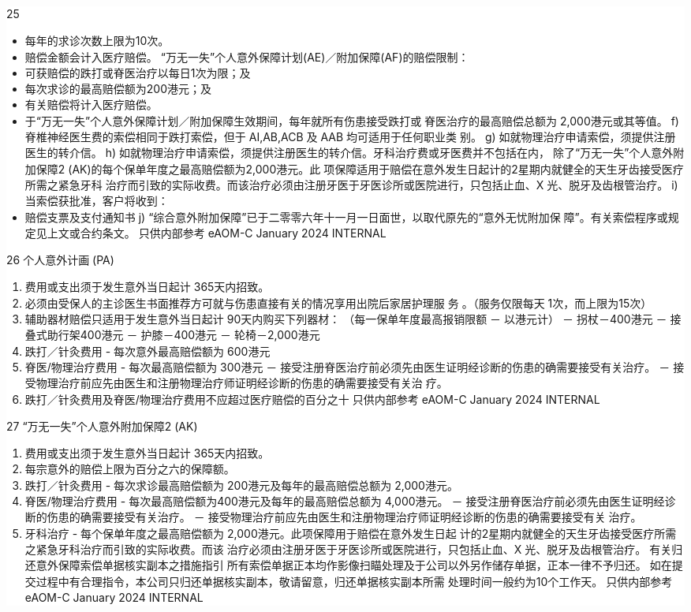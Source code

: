 25
- 每年的求诊次数上限为10次。
- 赔偿金额会计入医疗赔偿。
“万无一失”个人意外保障计划(AE)／附加保障(AF)的赔偿限制：
- 可获赔偿的跌打或脊医治疗以每日1次为限；及
- 每次求诊的最高赔偿额为200港元；及
- 有关赔偿将计入医疗赔偿。
- 于“万无一失”个人意外保障计划／附加保障生效期间，每年就所有伤患接受跌打或
脊医治疗的最高赔偿总额为 2,000港元或其等值。
f) 脊椎神经医生费的索偿相同于跌打索偿，但于 AI,AB,ACB 及 AAB 均可适用于任何职业类
别。
g) 如就物理治疗申请索偿，须提供注册医生的转介信。
h) 如就物理治疗申请索偿，须提供注册医生的转介信。牙科治疗费或牙医费并不包括在内，
除了“万无一失”个人意外附加保障2 (AK)的每个保单年度之最高赔偿额为2,000港元。此
项保障适用于赔偿在意外发生日起计的2星期内就健全的天生牙齿接受医疗所需之紧急牙科
治疗而引致的实际收费。而该治疗必须由注册牙医于牙医诊所或医院进行，只包括止血、X
光、脱牙及齿根管治疗。
i) 当索偿获批准，客户将收到：
- 赔偿支票及支付通知书
j) “综合意外附加保障”已于二零零六年十一月一日面世，以取代原先的“意外无忧附加保
障”。有关索偿程序或规定见上文或合约条文。
只供内部参考 eAOM-C January 2024
INTERNAL

26
个人意外计画 (PA)
1. 费用或支出须于发生意外当日起计 365天内招致。
2. 必须由受保人的主诊医生书面推荐方可就与伤患直接有关的情况享用出院后家居护理服
务 。（服务仅限每天 1次，而上限为15次）
3. 辅助器材赔偿只适用于发生意外当日起计 90天内购买下列器材：
（每一保单年度最高报销限额 － 以港元计）
－ 拐杖－400港元
－ 接叠式助行架400港元
－ 护膝－400港元
－ 轮椅－2,000港元
4. 跌打／针灸费用 - 每次意外最高赔偿额为 600港元
5. 脊医/物理治疗费用 - 每次最高赔偿额为 300港元
－ 接受注册脊医治疗前必须先由医生证明经诊断的伤患的确需要接受有关治疗。
－ 接受物理治疗前应先由医生和注册物理治疗师证明经诊断的伤患的确需要接受有关治
疗。
6. 跌打／针灸费用及脊医/物理治疗费用不应超过医疗赔偿的百分之十
只供内部参考 eAOM-C January 2024
INTERNAL

27
“万无一失”个人意外附加保障2 (AK)
1. 费用或支出须于发生意外当日起计 365天内招致。
2. 每宗意外的赔偿上限为百分之六的保障额。
3. 跌打／针灸费用 - 每次求诊最高赔偿额为 200港元及每年的最高赔偿总额为 2,000港元。
4. 脊医/物理治疗费用 - 每次最高赔偿额为400港元及每年的最高赔偿总额为 4,000港元。
－ 接受注册脊医治疗前必须先由医生证明经诊断的伤患的确需要接受有关治疗。
－ 接受物理治疗前应先由医生和注册物理治疗师证明经诊断的伤患的确需要接受有关
治疗。
5. 牙科治疗 - 每个保单年度之最高赔偿额为 2,000港元。此项保障用于赔偿在意外发生日起
计的2星期内就健全的天生牙齿接受医疗所需之紧急牙科治疗而引致的实际收费。而该
治疗必须由注册牙医于牙医诊所或医院进行，只包括止血、X 光、脱牙及齿根管治疗。
有关归还意外保障索偿单据核实副本之措施指引
所有索偿单据正本均作影像扫瞄处理及于公司以外另作储存单据，正本一律不予归还。
如在提交过程中有合理指令，本公司只归还单据核实副本，敬请留意，归还单据核实副本所需
处理时间一般约为10个工作天。
只供内部参考 eAOM-C January 2024
INTERNAL
